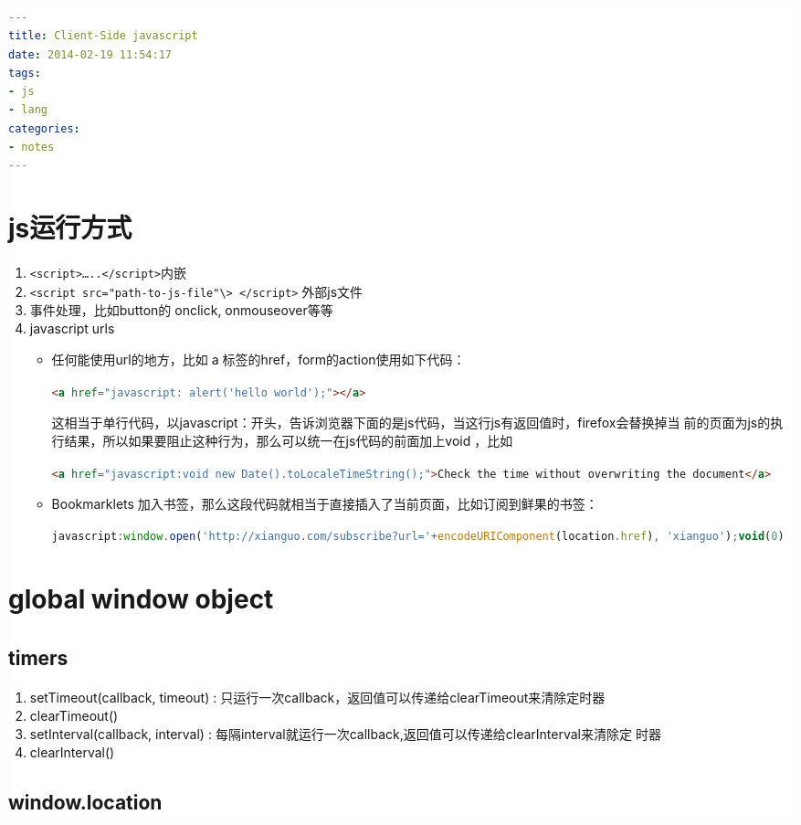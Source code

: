 ```yaml
---
title: Client-Side javascript
date: 2014-02-19 11:54:17
tags:
- js
- lang
categories:
- notes
---
```


# js运行方式

1.  `<script>…..</script>`内嵌
2.  `<script src="path-to-js-file"\> </script>` 外部js文件
3.  事件处理，比如button的 onclick, onmouseover等等
4.  javascript urls
      - 任何能使用url的地方，比如 a 标签的href，form的action使用如下代码：
        
        ``` html
        <a href="javascript: alert('hello world');"></a>
        ```
        
        这相当于单行代码，以javascript：开头，告诉浏览器下面的是js代码，当这行js有返回值时，firefox会替换掉当
        前的页面为js的执行结果，所以如果要阻止这种行为，那么可以统一在js代码的前面加上void ，比如
        
        ``` html
        <a href="javascript:void new Date().toLocaleTimeString();">Check the time without overwriting the document</a>
        ```
    
      - Bookmarklets 加入书签，那么这段代码就相当于直接插入了当前页面，比如订阅到鲜果的书签：
        
        ``` javascript
        javascript:window.open('http://xianguo.com/subscribe?url='+encodeURIComponent(location.href), 'xianguo');void(0)
        ```

# global window object

## timers

1.  setTimeout(callback, timeout) :
    只运行一次callback，返回值可以传递给clearTimeout来清除定时器
2.  clearTimeout()
3.  setInterval(callback, interval) :
    每隔interval就运行一次callback,返回值可以传递给clearInterval来清除定
    时器
4.  clearInterval()

## window.location
